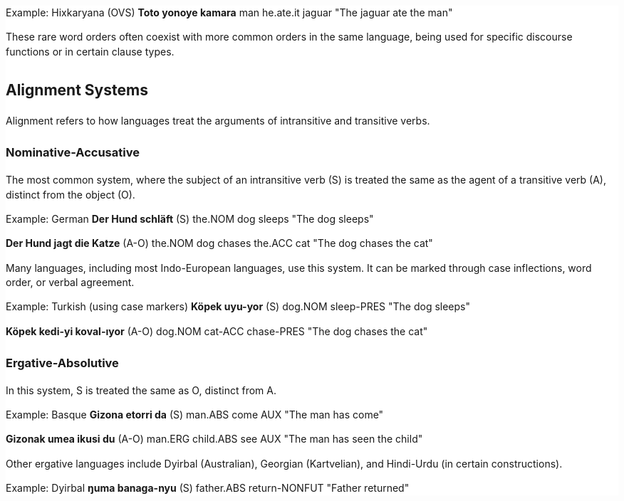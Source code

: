 Example: Hixkaryana (OVS)
**Toto yonoye kamara**
man he.ate.it jaguar
"The jaguar ate the man"

These rare word orders often coexist with more common orders in the same language, being used for specific discourse functions or in certain clause types.

## Alignment Systems

Alignment refers to how languages treat the arguments of intransitive and transitive verbs.

### Nominative-Accusative

The most common system, where the subject of an intransitive verb (S) is treated the same as the agent of a transitive verb (A), distinct from the object (O).

Example: German
**Der Hund schläft** (S)
the.NOM dog sleeps
"The dog sleeps"

**Der Hund jagt die Katze** (A-O)
the.NOM dog chases the.ACC cat
"The dog chases the cat"

Many languages, including most Indo-European languages, use this system. It can be marked through case inflections, word order, or verbal agreement.

Example: Turkish (using case markers)
**Köpek uyu-yor** (S)
dog.NOM sleep-PRES
"The dog sleeps"

**Köpek kedi-yi koval-ıyor** (A-O)
dog.NOM cat-ACC chase-PRES
"The dog chases the cat"

### Ergative-Absolutive

In this system, S is treated the same as O, distinct from A.

Example: Basque
**Gizona etorri da** (S)
man.ABS come AUX
"The man has come"

**Gizonak umea ikusi du** (A-O)
man.ERG child.ABS see AUX
"The man has seen the child"

Other ergative languages include Dyirbal (Australian), Georgian (Kartvelian), and Hindi-Urdu (in certain constructions).

Example: Dyirbal
**ŋuma banaga-nyu** (S)
father.ABS return-NONFUT
"Father returned"
